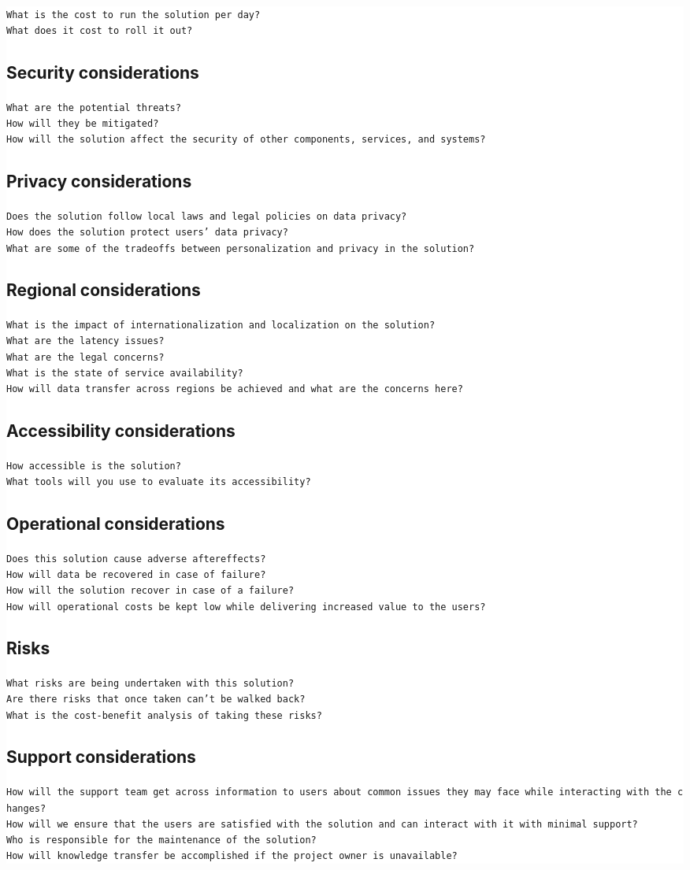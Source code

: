     What is the cost to run the solution per day?
    What does it cost to roll it out? 

## Security considerations

    What are the potential threats?
    How will they be mitigated?
    How will the solution affect the security of other components, services, and systems?

## Privacy considerations

    Does the solution follow local laws and legal policies on data privacy?
    How does the solution protect users’ data privacy?
    What are some of the tradeoffs between personalization and privacy in the solution?

## Regional considerations

    What is the impact of internationalization and localization on the solution?
    What are the latency issues?
    What are the legal concerns?
    What is the state of service availability?
    How will data transfer across regions be achieved and what are the concerns here?

## Accessibility considerations

    How accessible is the solution?
    What tools will you use to evaluate its accessibility?

## Operational considerations

    Does this solution cause adverse aftereffects?
    How will data be recovered in case of failure?
    How will the solution recover in case of a failure?
    How will operational costs be kept low while delivering increased value to the users?

## Risks

    What risks are being undertaken with this solution?
    Are there risks that once taken can’t be walked back?
    What is the cost-benefit analysis of taking these risks?

## Support considerations

    How will the support team get across information to users about common issues they may face while interacting with the changes?
    How will we ensure that the users are satisfied with the solution and can interact with it with minimal support?
    Who is responsible for the maintenance of the solution?
    How will knowledge transfer be accomplished if the project owner is unavailable?
